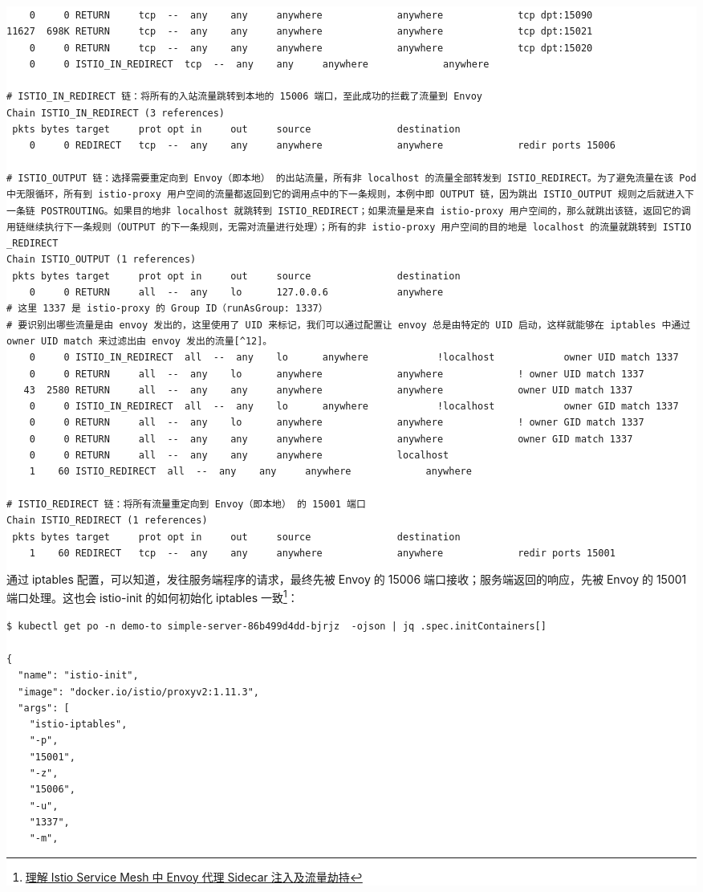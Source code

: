 ```shell
    0     0 RETURN     tcp  --  any    any     anywhere             anywhere             tcp dpt:15090
11627  698K RETURN     tcp  --  any    any     anywhere             anywhere             tcp dpt:15021
    0     0 RETURN     tcp  --  any    any     anywhere             anywhere             tcp dpt:15020
    0     0 ISTIO_IN_REDIRECT  tcp  --  any    any     anywhere             anywhere            

# ISTIO_IN_REDIRECT 链：将所有的入站流量跳转到本地的 15006 端口，至此成功的拦截了流量到 Envoy 
Chain ISTIO_IN_REDIRECT (3 references)
 pkts bytes target     prot opt in     out     source               destination         
    0     0 REDIRECT   tcp  --  any    any     anywhere             anywhere             redir ports 15006

# ISTIO_OUTPUT 链：选择需要重定向到 Envoy（即本地） 的出站流量，所有非 localhost 的流量全部转发到 ISTIO_REDIRECT。为了避免流量在该 Pod 中无限循环，所有到 istio-proxy 用户空间的流量都返回到它的调用点中的下一条规则，本例中即 OUTPUT 链，因为跳出 ISTIO_OUTPUT 规则之后就进入下一条链 POSTROUTING。如果目的地非 localhost 就跳转到 ISTIO_REDIRECT；如果流量是来自 istio-proxy 用户空间的，那么就跳出该链，返回它的调用链继续执行下一条规则（OUTPUT 的下一条规则，无需对流量进行处理）；所有的非 istio-proxy 用户空间的目的地是 localhost 的流量就跳转到 ISTIO_REDIRECT
Chain ISTIO_OUTPUT (1 references)
 pkts bytes target     prot opt in     out     source               destination         
    0     0 RETURN     all  --  any    lo      127.0.0.6            anywhere       
# 这里 1337 是 istio-proxy 的 Group ID（runAsGroup: 1337）
# 要识别出哪些流量是由 envoy 发出的，这里使用了 UID 来标记，我们可以通过配置让 envoy 总是由特定的 UID 启动，这样就能够在 iptables 中通过 owner UID match 来过滤出由 envoy 发出的流量[^12]。     
    0     0 ISTIO_IN_REDIRECT  all  --  any    lo      anywhere            !localhost            owner UID match 1337
    0     0 RETURN     all  --  any    lo      anywhere             anywhere             ! owner UID match 1337
   43  2580 RETURN     all  --  any    any     anywhere             anywhere             owner UID match 1337
    0     0 ISTIO_IN_REDIRECT  all  --  any    lo      anywhere            !localhost            owner GID match 1337
    0     0 RETURN     all  --  any    lo      anywhere             anywhere             ! owner GID match 1337
    0     0 RETURN     all  --  any    any     anywhere             anywhere             owner GID match 1337
    0     0 RETURN     all  --  any    any     anywhere             localhost           
    1    60 ISTIO_REDIRECT  all  --  any    any     anywhere             anywhere            

# ISTIO_REDIRECT 链：将所有流量重定向到 Envoy（即本地） 的 15001 端口
Chain ISTIO_REDIRECT (1 references)
 pkts bytes target     prot opt in     out     source               destination         
    1    60 REDIRECT   tcp  --  any    any     anywhere             anywhere             redir ports 15001
```

通过 iptables 配置，可以知道，发往服务端程序的请求，最终先被 Envoy 的 15006 端口接收；服务端返回的响应，先被 Envoy 的 15001 端口处理。这也会 istio-init 的如何初始化 iptables 一致[^10]：

```shell
$ kubectl get po -n demo-to simple-server-86b499d4dd-bjrjz  -ojson | jq .spec.initContainers[]

{
  "name": "istio-init",
  "image": "docker.io/istio/proxyv2:1.11.3",
  "args": [
    "istio-iptables",
    "-p",
    "15001",
    "-z",
    "15006",
    "-u",
    "1337",
    "-m",
```

[^1]: [在服务网格环境下如何保持服务访问时的客户端源IP](https://help.aliyun.com/document_detail/464794.html)
[^2]: [Isito Doc: 获取 Envoy 访问日志](https://istio.io/latest/zh/docs/tasks/observability/logs/access-log/)
[^3]: [Envoy Doc: Access logging](https://www.envoyproxy.io/docs/envoy/latest/configuration/observability/access_log/usage)
[^4]: [Understanding Istio Access Logs](https://dev.to/aws-builders/understanding-istio-access-logs-2k5o)
[^5]: [Envoy Doc: Response Code Details](https://www.envoyproxy.io/docs/envoy/latest/configuration/http/http_conn_man/response_code_details#response-code-details)
[^6]: [Observe Service Mesh with SkyWalking and Envoy Access Log Service](https://tetrate.io/blog/observe-service-mesh-with-skywalking-and-envoy-access-log-service)
[^7]: [Istio 运维实战：Envoy 日志调试指南](https://istio-operation-bible.aeraki.net/docs/debug-istio/envoy-log/)
[^8]: [istio 常见的 10 个异常](https://www.bbsmax.com/A/A2dmD9l45e/)
[^9]: [istio-iptables 源码](https://github.com/istio/istio/blob/1.11.3/tools/istio-iptables/pkg/cmd/root.go)
[^10]: [理解 Istio Service Mesh 中 Envoy 代理 Sidecar 注入及流量劫持](https://jimmysong.io/blog/envoy-sidecar-injection-in-istio-service-mesh-deep-dive/)
[^11]: [iptables详解-查询命令](https://kiyonlin.github.io/post/work/iptables/iptables-2-%E6%9F%A5%E8%AF%A2%E5%91%BD%E4%BB%A4/)
[^12]: [Linux - iptables](https://dong-dada.github.io/linux/2021/05/06/iptables.html)
[^13]: [Istio 中的 Sidecar 注入、透明流量劫持及流量路由过程详解](https://jimmysong.io/blog/sidecar-injection-iptables-and-traffic-routing/)
[^14]: [在服务网格环境下如何保持服务访问时的客户端源IP](https://help.aliyun.com/document_detail/464794.html)
[^15]: [Istio Sidecar 流量拦截机制分析](https://blog.yingchi.io/posts/2020/6/istio-sidecar-proxy.html)
[^16]: [Istio中的透明代理问题](https://blog.gmem.cc/istio-tproxy)